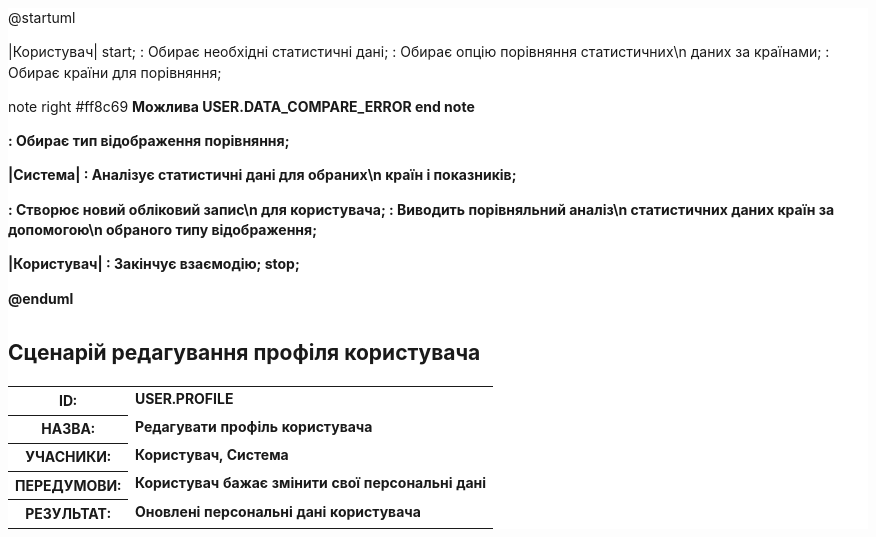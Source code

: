 
@startuml

|Користувач|
start;
: Обирає необхідні статистичні дані;
: Обирає опцію порівняння статистичних\n даних за країнами;
: Обирає країни для порівняння;

note right #ff8c69
<b> Можлива
<b> USER.DATA_COMPARE_ERROR
end note

: Обирає тип відображення порівняння;

|Система|
: Аналізує статистичні дані для обраних\n країн і показників;

: Створює новий обліковий запис\n для користувача;
: Виводить порівняльний аналіз\n статистичних даних країн за допомогою\n обраного типу відображення;

|Користувач|
: Закінчує взаємодію;
  stop;

@enduml


## Сценарій редагування профіля користувача

<table>
  <tr>
    <th>ID:</th>
    <td>USER.PROFILE</td>
  </tr>

  <tr>
    <th>НАЗВА:</th>
    <td>Редагувати профіль користувача</td>
  </tr>

  <tr>
    <th>УЧАСНИКИ:</th>
    <td>Користувач, Система</td>
  </tr>

  <tr>
    <th>ПЕРЕДУМОВИ:</th>
    <td>Користувач бажає змінити свої персональні дані</td>
  </tr>

  <tr>
    <th>РЕЗУЛЬТАТ:</th>
    <td>Оновлені персональні дані користувача</td>
  </tr>
